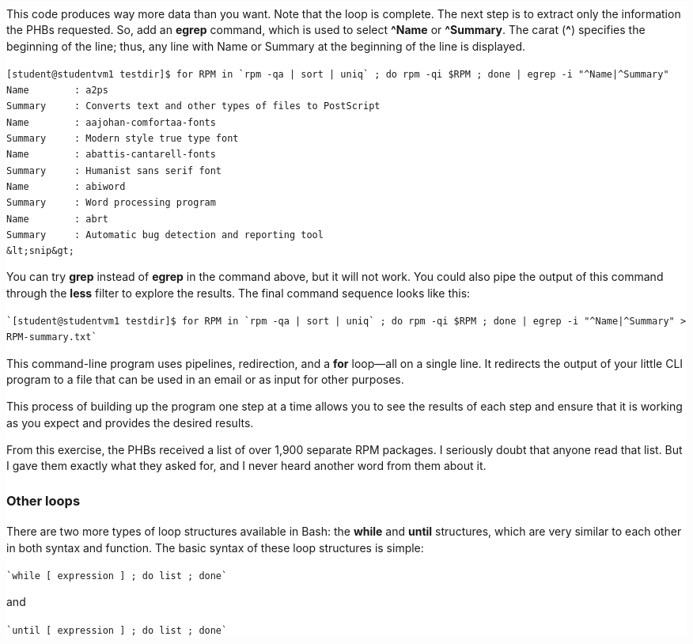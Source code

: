 This code produces way more data than you want. Note that the loop is complete. The next step is to extract only the information the PHBs requested. So, add an **egrep** command, which is used to select **^Name** or **^Summary**. The carat (**^**) specifies the beginning of the line; thus, any line with Name or Summary at the beginning of the line is displayed.


```
[student@studentvm1 testdir]$ for RPM in `rpm -qa | sort | uniq` ; do rpm -qi $RPM ; done | egrep -i "^Name|^Summary"
Name        : a2ps
Summary     : Converts text and other types of files to PostScript
Name        : aajohan-comfortaa-fonts
Summary     : Modern style true type font
Name        : abattis-cantarell-fonts
Summary     : Humanist sans serif font
Name        : abiword
Summary     : Word processing program
Name        : abrt
Summary     : Automatic bug detection and reporting tool
&lt;snip&gt;
```

You can try **grep** instead of **egrep** in the command above, but it will not work. You could also pipe the output of this command through the **less** filter to explore the results. The final command sequence looks like this:


```
`[student@studentvm1 testdir]$ for RPM in `rpm -qa | sort | uniq` ; do rpm -qi $RPM ; done | egrep -i "^Name|^Summary" > RPM-summary.txt`
```

This command-line program uses pipelines, redirection, and a **for** loop—all on a single line. It redirects the output of your little CLI program to a file that can be used in an email or as input for other purposes.

This process of building up the program one step at a time allows you to see the results of each step and ensure that it is working as you expect and provides the desired results.

From this exercise, the PHBs received a list of over 1,900 separate RPM packages. I seriously doubt that anyone read that list. But I gave them exactly what they asked for, and I never heard another word from them about it.

### Other loops

There are two more types of loop structures available in Bash: the **while** and **until** structures, which are very similar to each other in both syntax and function. The basic syntax of these loop structures is simple:


```
`while [ expression ] ; do list ; done`
```

and


```
`until [ expression ] ; do list ; done`
```


[#]: collector: (lujun9972)
[#]: translator: ( )
[#]: reviewer: ( )
[#]: publisher: ( )
[#]: url: ( )
[#]: subject: (How to program with Bash: Loops)
[#]: via: (https://opensource.com/article/19/10/programming-bash-part-3)
[#]: author: (David Both https://opensource.com/users/dboth)
[a]: https://opensource.com/users/dboth
[b]: https://github.com/lujun9972
[1]: https://opensource.com/sites/default/files/styles/image-full-size/public/lead-images/fail_progress_cycle_momentum_arrow.png?itok=q-ZFa_Eh (arrows cycle symbol for failing faster)
[2]: http://www.both.org/?page_id=1183
[3]: https://opensource.com/article/19/10/programming-bash-part-1
[4]: https://opensource.com/article/19/10/programming-bash-part-2
[5]: https://www.apress.com/us/book/9781484237298